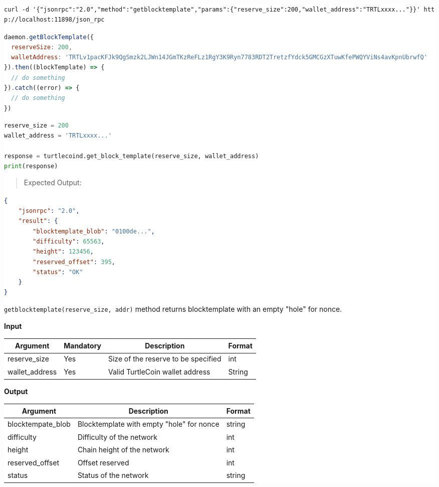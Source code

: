 ```shell
curl -d '{"jsonrpc":"2.0","method":"getblocktemplate","params":{"reserve_size":200,"wallet_address":"TRTLxxxx..."}}' http://localhost:11898/json_rpc
```

```javascript
daemon.getBlockTemplate({
  reserveSize: 200,
  walletAddress: 'TRTLv1pacKFJk9QgSmzk2LJWn14JGmTKzReFLz1RgY3K9Ryn7783RDT2TretzfYdck5GMCGzXTuwKfePWQYViNs4avKpnUbrwfQ'
}).then((blockTemplate) => {
  // do something
}).catch((error) => {
  // do something
})
```

```python
reserve_size = 200
wallet_address = 'TRTLxxxx...'

response = turtlecoind.get_block_template(reserve_size, wallet_address)
print(response)
```

> Expected Output:

```json
{
	"jsonrpc": "2.0",
	"result": {
		"blocktemplate_blob": "0100de...",
		"difficulty": 65563,
		"height": 123456,
		"reserved_offset": 395,
		"status": "OK"
	}
}
```

`getblocktemplate(reserve_size, addr)` method returns blocktemplate with an empty "hole" for nonce.

**Input**

Argument | Mandatory | Description | Format
-------- | -------- | ------------- | -----
reserve_size | Yes | Size of the reserve to be specified | int
wallet_address | Yes | Valid TurtleCoin wallet address | String

**Output**

Argument | Description | Format
-------- | ---------- | ------
blocktempate_blob | Blocktemplate with empty "hole" for nonce | string
difficulty | Difficulty of the network | int
height | Chain height of the network | int
reserved_offset | Offset reserved | int
status | Status of the network | string
